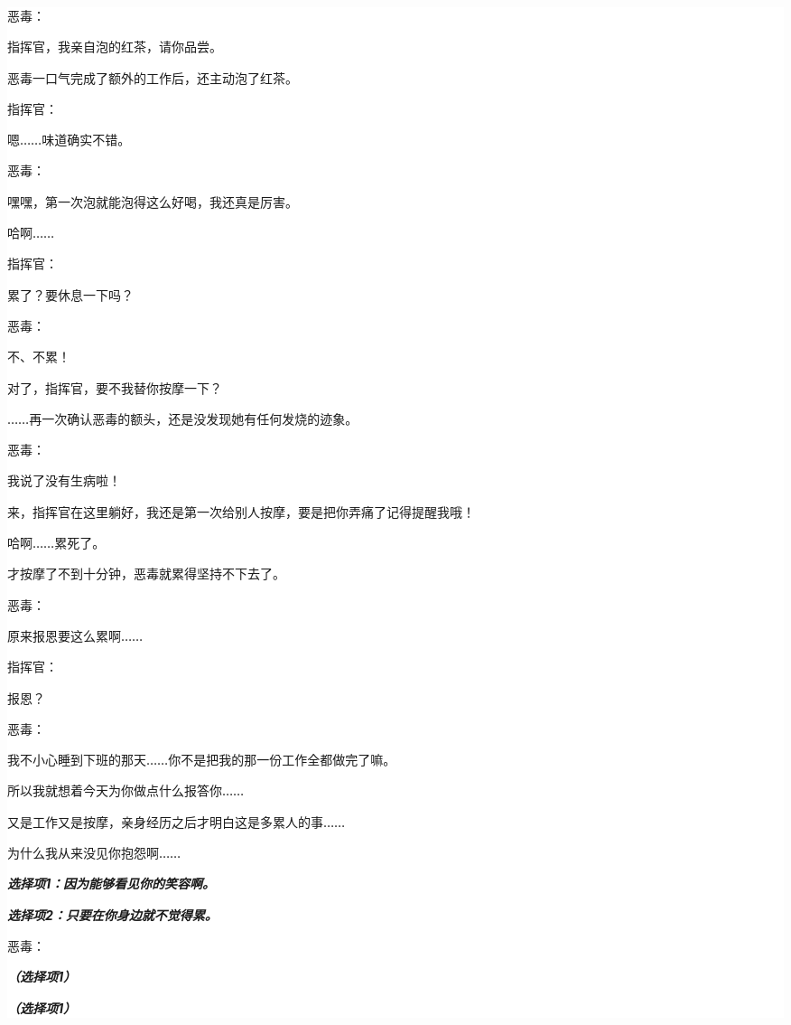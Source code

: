 恶毒：

指挥官，我亲自泡的红茶，请你品尝。

恶毒一口气完成了额外的工作后，还主动泡了红茶。

指挥官：

嗯……味道确实不错。

恶毒：

嘿嘿，第一次泡就能泡得这么好喝，我还真是厉害。

哈啊……

指挥官：

累了？要休息一下吗？

恶毒：

不、不累！

对了，指挥官，要不我替你按摩一下？

……再一次确认恶毒的额头，还是没发现她有任何发烧的迹象。

恶毒：

我说了没有生病啦！

来，指挥官在这里躺好，我还是第一次给别人按摩，要是把你弄痛了记得提醒我哦！

哈啊……累死了。

才按摩了不到十分钟，恶毒就累得坚持不下去了。

恶毒：

原来报恩要这么累啊……

指挥官：

报恩？

恶毒：

我不小心睡到下班的那天……你不是把我的那一份工作全都做完了嘛。

所以我就想着今天为你做点什么报答你……

又是工作又是按摩，亲身经历之后才明白这是多累人的事……

为什么我从来没见你抱怨啊……

***选择项1：因为能够看见你的笑容啊。***

***选择项2：只要在你身边就不觉得累。***

恶毒：

***（选择项1）***

***（选择项1）***
